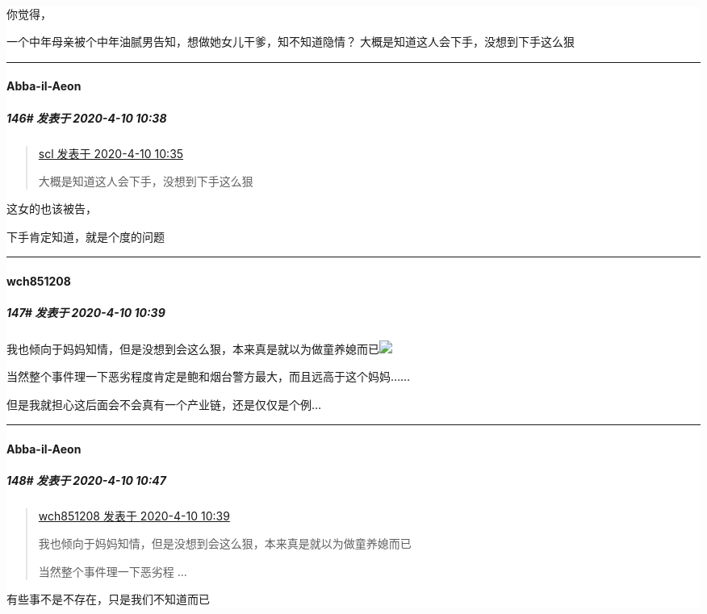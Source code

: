 你觉得，


一个中年母亲被个中年油腻男告知，想做她女儿干爹，知不知道隐情？</blockquote>
大概是知道这人会下手，没想到下手这么狠







-----

####  Abba-il-Aeon  
##### 146#       发表于 2020-4-10 10:38



<blockquote><a href="httphttps://bbs.saraba1st.com/2b/forum.php?mod=redirect&amp;goto=findpost&amp;pid=47033696&amp;ptid=1923342" target="_blank">scl 发表于 2020-4-10 10:35</a>

大概是知道这人会下手，没想到下手这么狠</blockquote>
这女的也该被告，


下手肯定知道，就是个度的问题







-----

####  wch851208  
##### 147#       发表于 2020-4-10 10:39




我也倾向于妈妈知情，但是没想到会这么狠，本来真是就以为做童养媳而已<img src="https://static.saraba1st.com/image/smiley/face2017/001.png" referrerpolicy="no-referrer">

当然整个事件理一下恶劣程度肯定是鲍和烟台警方最大，而且远高于这个妈妈……

但是我就担心这后面会不会真有一个产业链，还是仅仅是个例…







-----

####  Abba-il-Aeon  
##### 148#       发表于 2020-4-10 10:47



<blockquote><a href="httphttps://bbs.saraba1st.com/2b/forum.php?mod=redirect&amp;goto=findpost&amp;pid=47033752&amp;ptid=1923342" target="_blank">wch851208 发表于 2020-4-10 10:39</a>

我也倾向于妈妈知情，但是没想到会这么狠，本来真是就以为做童养媳而已


当然整个事件理一下恶劣程 ...</blockquote>
有些事不是不存在，只是我们不知道而已
